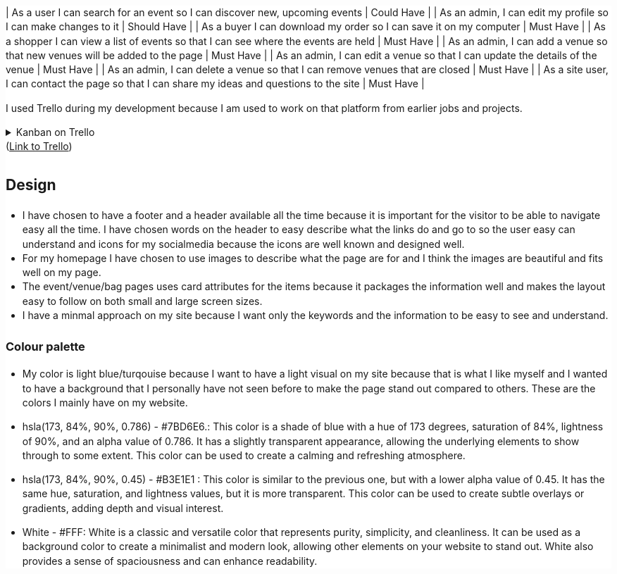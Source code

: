 | As a user I can search for an event so I can discover new, upcoming events                                           | Could Have  |
| As an admin, I can edit my profile so I can make changes to it                                                       | Should Have |
| As a buyer I can download my order so I can save it on my computer                                                   | Must Have   |
| As a shopper I can view a list of events so that I can see where the events are held | Must Have |
| As an admin, I can add a venue so that new venues will be added to the page | Must Have |
| As an admin, I can edit a venue so that I can update the details of the venue | Must Have |
| As an admin, I can delete a venue so that I can remove venues that are closed | Must Have |
| As a site user, I can contact the page so that I can share my ideas and questions to the site | Must Have |


I used Trello during my development because I am used to work on that platform from earlier jobs and projects.

<details><summary>Kanban on Trello</summary></details>
(<a href="https://trello.com/invite/b/CFFFopJa/ATTI4453f69c2f3d785a622b6f82ba2ae07fCA1C479D/live-events">Link to Trello</a>)


## Design

- I have chosen to have a footer and a header available all the time because it is important for the visitor to be able to navigate easy all the time. I have chosen words on the header to easy describe what the links do and go to so the user easy can understand and icons for my socialmedia because the icons are well known and designed well.  
- For my homepage I have chosen to use images to describe what the page are for and I think the images are beautiful and fits well on my page. 
- The event/venue/bag pages uses card attributes for the items because it packages the information well and makes the layout easy to follow on both small and large screen sizes. 
- I have a minmal approach on my site because I want only the keywords and the information to be easy to see and understand. 

### Colour palette
- My color is light blue/turqouise because I want to have a light visual on my site because that is what I like myself and I wanted to have a background that I personally have not seen before to make the page stand out compared to others.
These are the colors I mainly have on my website. 

- hsla(173, 84%, 90%, 0.786) - #7BD6E6.:
This color is a shade of blue with a hue of 173 degrees, saturation of 84%, lightness of 90%, and an alpha value of 0.786. It has a slightly transparent appearance, allowing the underlying elements to show through to some extent. This color can be used to create a calming and refreshing atmosphere.
- hsla(173, 84%, 90%, 0.45) - #B3E1E1 : 
This color is similar to the previous one, but with a lower alpha value of 0.45. It has the same hue, saturation, and lightness values, but it is more transparent. This color can be used to create subtle overlays or gradients, adding depth and visual interest.

- White -  #FFF: 
White is a classic and versatile color that represents purity, simplicity, and cleanliness. It can be used as a background color to create a minimalist and modern look, allowing other elements on your website to stand out. White also provides a sense of spaciousness and can enhance readability.
